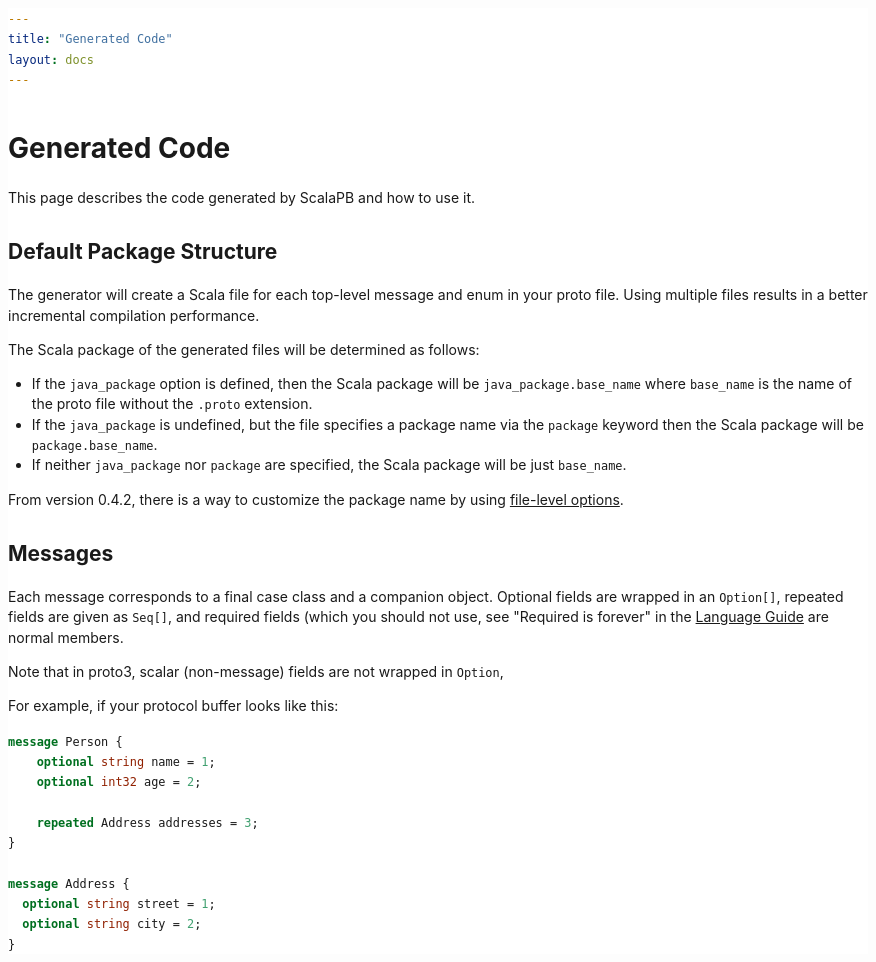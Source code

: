 ```yaml
---
title: "Generated Code"
layout: docs
---
```


# Generated Code

This page describes the code generated by ScalaPB and how to use it.

## Default Package Structure

The generator will create a Scala file for each top-level message and enum
in your proto file. Using multiple files results in a better incremental
compilation performance.

The Scala package of the generated files will be determined as follows:

- If the `java_package` option is defined, then the Scala package will be
  `java_package.base_name` where `base_name` is the name of the proto file
  without the `.proto` extension.
- If the `java_package` is undefined, but the file specifies a package name
  via the `package` keyword then the Scala package will be
  `package.base_name`.
- If neither `java_package` nor `package` are specified, the Scala package
  will be just `base_name`.

From version 0.4.2, there is a way to customize the package name by using
[file-level options]({{site.baseurl}}/customizations.html).

## Messages

Each message corresponds to a final case class and a companion object.
Optional fields are wrapped in an `Option[]`, repeated fields are given as
`Seq[]`, and required fields (which you should not use, see "Required is
forever" in the [Language
Guide](https://developers.google.com/protocol-buffers/docs/proto#simple) are
normal members.

Note that in proto3, scalar (non-message) fields are not wrapped in `Option`,

For example, if your protocol buffer looks like this:

```protobuf
message Person {
    optional string name = 1;
    optional int32 age = 2;

    repeated Address addresses = 3;
}

message Address {
  optional string street = 1;
  optional string city = 2;
}
```

